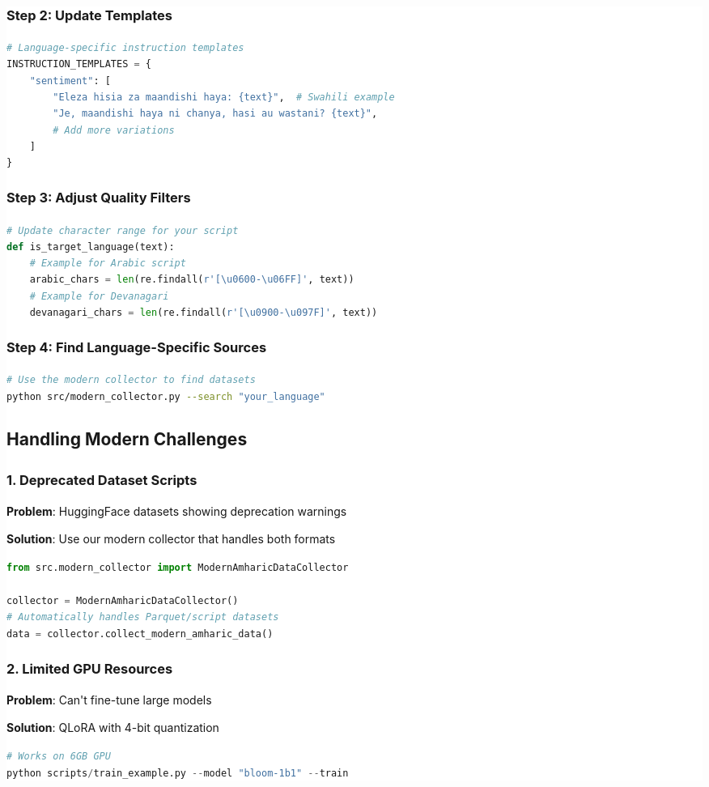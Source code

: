 ### Step 2: Update Templates

```python
# Language-specific instruction templates
INSTRUCTION_TEMPLATES = {
    "sentiment": [
        "Eleza hisia za maandishi haya: {text}",  # Swahili example
        "Je, maandishi haya ni chanya, hasi au wastani? {text}",
        # Add more variations
    ]
}
```

### Step 3: Adjust Quality Filters

```python
# Update character range for your script
def is_target_language(text):
    # Example for Arabic script
    arabic_chars = len(re.findall(r'[\u0600-\u06FF]', text))
    # Example for Devanagari
    devanagari_chars = len(re.findall(r'[\u0900-\u097F]', text))
```

### Step 4: Find Language-Specific Sources

```bash
# Use the modern collector to find datasets
python src/modern_collector.py --search "your_language"
```

## Handling Modern Challenges

### 1. Deprecated Dataset Scripts

**Problem**: HuggingFace datasets showing deprecation warnings

**Solution**: Use our modern collector that handles both formats
```python
from src.modern_collector import ModernAmharicDataCollector

collector = ModernAmharicDataCollector()
# Automatically handles Parquet/script datasets
data = collector.collect_modern_amharic_data()
```

### 2. Limited GPU Resources

**Problem**: Can't fine-tune large models

**Solution**: QLoRA with 4-bit quantization
```python
# Works on 6GB GPU
python scripts/train_example.py --model "bloom-1b1" --train
```
